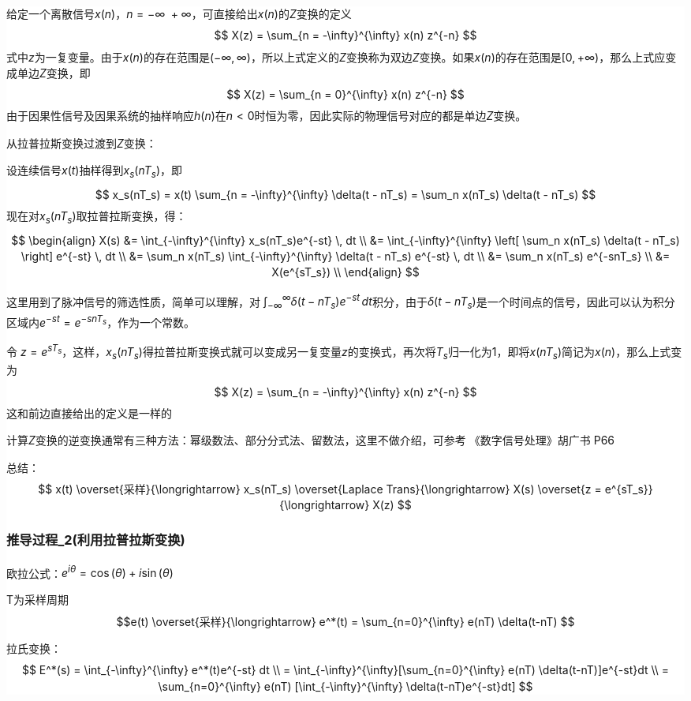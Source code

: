 给定一个离散信号$x(n)$，$n = -\infty ~ +\infty$，可直接给出$x(n)$的$Z$变换的定义
$$
X(z) = \sum_{n = -\infty}^{\infty} x(n) z^{-n}
$$
式中$z$为一复变量。由于$x(n)$的存在范围是$(-\infty, \infty)$，所以上式定义的$Z$变换称为双边$Z$变换。如果$x(n)$的存在范围是$[0, +\infty)$，那么上式应变成单边$Z$变换，即
$$
X(z) = \sum_{n = 0}^{\infty} x(n) z^{-n}
$$
由于因果性信号及因果系统的抽样响应$h(n)$在$n < 0$时恒为零，因此实际的物理信号对应的都是单边$Z$变换。

从拉普拉斯变换过渡到$Z$变换：

设连续信号$x(t)$抽样得到$x_s(nT_s)$，即
$$
x_s(nT_s) = x(t) \sum_{n = -\infty}^{\infty} \delta(t - nT_s) = \sum_n x(nT_s) \delta(t - nT_s)
$$
现在对$x_s(nT_s)$取拉普拉斯变换，得：
$$
\begin{align}
X(s) &= \int_{-\infty}^{\infty} x_s(nT_s)e^{-st} \, dt \\
&= \int_{-\infty}^{\infty} \left[ \sum_n x(nT_s) \delta(t - nT_s) \right] e^{-st} \, dt \\
&= \sum_n x(nT_s) \int_{-\infty}^{\infty} \delta(t - nT_s) e^{-st} \, dt \\
&= \sum_n x(nT_s) e^{-snT_s} \\
&= X(e^{sT_s}) \\
\end{align}
$$

这里用到了脉冲信号的筛选性质，简单可以理解，对 $\int_{-\infty}^{\infty} \delta(t - nT_s) e^{-st} \, dt$积分，由于$\delta(t - nT_s)$是一个时间点的信号，因此可以认为积分区域内$e^{-st} = e^{-snT_s}$，作为一个常数。

令 $z = e^{sT_s}$，这样，$x_s(nT_s)$得拉普拉斯变换式就可以变成另一复变量$z$的变换式，再次将$T_s$归一化为1，即将$x(nT_s)$简记为$x(n)$，那么上式变为
$$
X(z) = \sum_{n = -\infty}^{\infty} x(n) z^{-n}
$$
这和前边直接给出的定义是一样的

计算$Z$变换的逆变换通常有三种方法：幂级数法、部分分式法、留数法，这里不做介绍，可参考 《数字信号处理》胡广书 P66

总结：
$$
x(t) \overset{采样}{\longrightarrow} x_s(nT_s) \overset{Laplace Trans}{\longrightarrow} X(s) \overset{z = e^{sT_s}}{\longrightarrow} X(z)
$$

### 推导过程_2(利用拉普拉斯变换)

欧拉公式：$e^{i\theta} = \cos(\theta) + i\sin(\theta)$

T为采样周期
$$e(t) \overset{采样}{\longrightarrow} e^*(t) = \sum_{n=0}^{\infty} e(nT) \delta(t-nT) $$

拉氏变换：
$$
E^*(s) = \int_{-\infty}^{\infty} e^*(t)e^{-st} dt \\
= \int_{-\infty}^{\infty}[\sum_{n=0}^{\infty} e(nT) \delta(t-nT)]e^{-st}dt \\
= \sum_{n=0}^{\infty} e(nT) [\int_{-\infty}^{\infty} \delta(t-nT)e^{-st}dt]
$$
